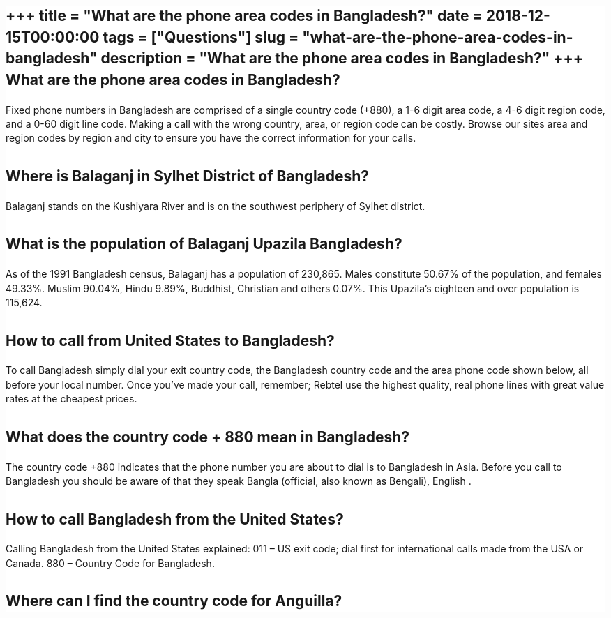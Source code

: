 +++
title = "What are the phone area codes in Bangladesh?"
date = 2018-12-15T00:00:00
tags = ["Questions"]
slug = "what-are-the-phone-area-codes-in-bangladesh"
description = "What are the phone area codes in Bangladesh?"
+++
What are the phone area codes in Bangladesh?
--------------------------------------------

Fixed phone numbers in Bangladesh are comprised of a single country code (+880), a 1-6 digit area code, a 4-6 digit region code, and a 0-60 digit line code. Making a call with the wrong country, area, or region code can be costly. Browse our sites area and region codes by region and city to ensure you have the correct information for your calls.

Where is Balaganj in Sylhet District of Bangladesh?
---------------------------------------------------

Balaganj stands on the Kushiyara River and is on the southwest periphery of Sylhet district.

What is the population of Balaganj Upazila Bangladesh?
------------------------------------------------------

As of the 1991 Bangladesh census, Balaganj has a population of 230,865. Males constitute 50.67% of the population, and females 49.33%. Muslim 90.04%, Hindu 9.89%, Buddhist, Christian and others 0.07%. This Upazila’s eighteen and over population is 115,624.

How to call from United States to Bangladesh?
---------------------------------------------

To call Bangladesh simply dial your exit country code, the Bangladesh country code and the area phone code shown below, all before your local number. Once you’ve made your call, remember; Rebtel use the highest quality, real phone lines with great value rates at the cheapest prices.

<iframe allow="accelerometer; autoplay; clipboard-write; encrypted-media; gyroscope; picture-in-picture" allowfullscreen="" class="__youtube_prefs__  epyt-is-override  no-lazyload" data-no-lazy="1" data-origheight="433" data-origwidth="770" data-skipgform_ajax_framebjll="" height="433" id="_ytid_44202" loading="lazy" src="https://www.youtube.com/embed/0JJ54GMc7OQ?enablejsapi=1&autoplay=0&cc_load_policy=0&cc_lang_pref=&iv_load_policy=1&loop=0&modestbranding=0&rel=1&fs=1&playsinline=0&autohide=2&theme=dark&color=red&controls=1&" title="YouTube player" width="770"></iframe>

What does the country code + 880 mean in Bangladesh?
----------------------------------------------------

The country code +880 indicates that the phone number you are about to dial is to Bangladesh in Asia. Before you call to Bangladesh you should be aware of that they speak Bangla (official, also known as Bengali), English .

How to call Bangladesh from the United States?
----------------------------------------------

Calling Bangladesh from the United States explained: 011 – US exit code; dial first for international calls made from the USA or Canada. 880 – Country Code for Bangladesh.

Where can I find the country code for Anguilla?
-----------------------------------------------
